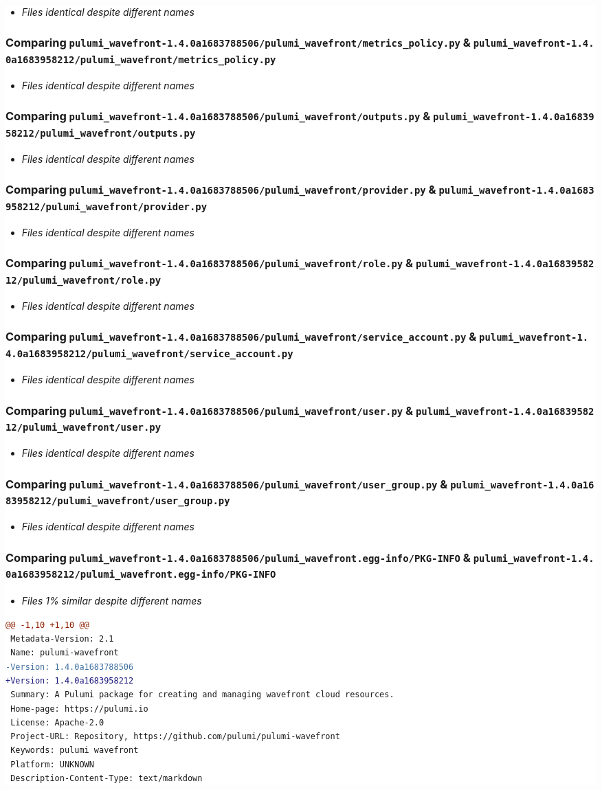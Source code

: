  * *Files identical despite different names*

### Comparing `pulumi_wavefront-1.4.0a1683788506/pulumi_wavefront/metrics_policy.py` & `pulumi_wavefront-1.4.0a1683958212/pulumi_wavefront/metrics_policy.py`

 * *Files identical despite different names*

### Comparing `pulumi_wavefront-1.4.0a1683788506/pulumi_wavefront/outputs.py` & `pulumi_wavefront-1.4.0a1683958212/pulumi_wavefront/outputs.py`

 * *Files identical despite different names*

### Comparing `pulumi_wavefront-1.4.0a1683788506/pulumi_wavefront/provider.py` & `pulumi_wavefront-1.4.0a1683958212/pulumi_wavefront/provider.py`

 * *Files identical despite different names*

### Comparing `pulumi_wavefront-1.4.0a1683788506/pulumi_wavefront/role.py` & `pulumi_wavefront-1.4.0a1683958212/pulumi_wavefront/role.py`

 * *Files identical despite different names*

### Comparing `pulumi_wavefront-1.4.0a1683788506/pulumi_wavefront/service_account.py` & `pulumi_wavefront-1.4.0a1683958212/pulumi_wavefront/service_account.py`

 * *Files identical despite different names*

### Comparing `pulumi_wavefront-1.4.0a1683788506/pulumi_wavefront/user.py` & `pulumi_wavefront-1.4.0a1683958212/pulumi_wavefront/user.py`

 * *Files identical despite different names*

### Comparing `pulumi_wavefront-1.4.0a1683788506/pulumi_wavefront/user_group.py` & `pulumi_wavefront-1.4.0a1683958212/pulumi_wavefront/user_group.py`

 * *Files identical despite different names*

### Comparing `pulumi_wavefront-1.4.0a1683788506/pulumi_wavefront.egg-info/PKG-INFO` & `pulumi_wavefront-1.4.0a1683958212/pulumi_wavefront.egg-info/PKG-INFO`

 * *Files 1% similar despite different names*

```diff
@@ -1,10 +1,10 @@
 Metadata-Version: 2.1
 Name: pulumi-wavefront
-Version: 1.4.0a1683788506
+Version: 1.4.0a1683958212
 Summary: A Pulumi package for creating and managing wavefront cloud resources.
 Home-page: https://pulumi.io
 License: Apache-2.0
 Project-URL: Repository, https://github.com/pulumi/pulumi-wavefront
 Keywords: pulumi wavefront
 Platform: UNKNOWN
 Description-Content-Type: text/markdown
```

